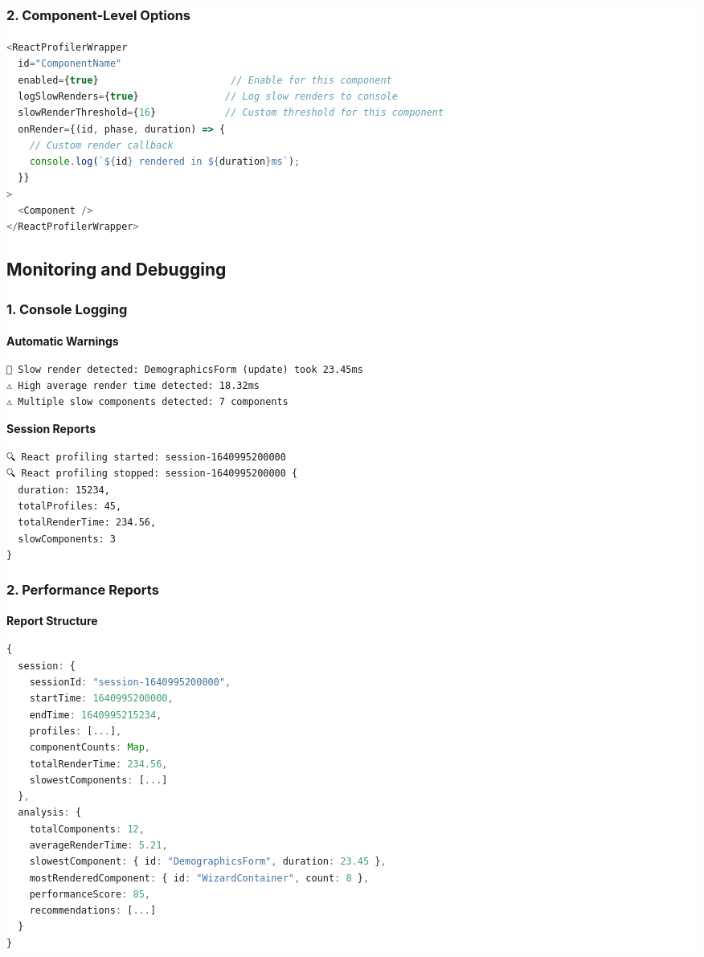 ### 2. Component-Level Options

```typescript
<ReactProfilerWrapper
  id="ComponentName"
  enabled={true}                       // Enable for this component
  logSlowRenders={true}               // Log slow renders to console
  slowRenderThreshold={16}            // Custom threshold for this component
  onRender={(id, phase, duration) => {
    // Custom render callback
    console.log(`${id} rendered in ${duration}ms`);
  }}
>
  <Component />
</ReactProfilerWrapper>
```

## Monitoring and Debugging

### 1. Console Logging

**Automatic Warnings**
```
🐌 Slow render detected: DemographicsForm (update) took 23.45ms
⚠️ High average render time detected: 18.32ms
⚠️ Multiple slow components detected: 7 components
```

**Session Reports**
```
🔍 React profiling started: session-1640995200000
🔍 React profiling stopped: session-1640995200000 {
  duration: 15234,
  totalProfiles: 45,
  totalRenderTime: 234.56,
  slowComponents: 3
}
```

### 2. Performance Reports

**Report Structure**
```typescript
{
  session: {
    sessionId: "session-1640995200000",
    startTime: 1640995200000,
    endTime: 1640995215234,
    profiles: [...],
    componentCounts: Map,
    totalRenderTime: 234.56,
    slowestComponents: [...]
  },
  analysis: {
    totalComponents: 12,
    averageRenderTime: 5.21,
    slowestComponent: { id: "DemographicsForm", duration: 23.45 },
    mostRenderedComponent: { id: "WizardContainer", count: 8 },
    performanceScore: 85,
    recommendations: [...]
  }
}
```
